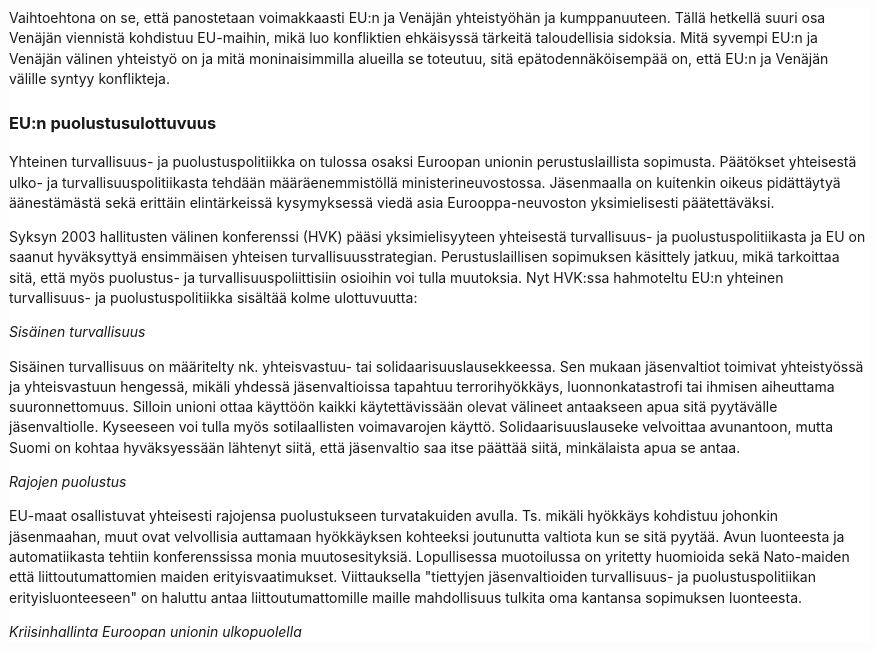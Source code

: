 
Vaihtoehtona on se, että panostetaan voimakkaasti EU:n ja Venäjän yhteistyöhän
ja kumppanuuteen. Tällä hetkellä suuri osa Venäjän viennistä kohdistuu
EU-maihin, mikä luo konfliktien ehkäisyssä tärkeitä taloudellisia sidoksia. Mitä
syvempi EU:n ja Venäjän välinen yhteistyö on ja mitä moninaisimmilla alueilla se
toteutuu, sitä epätodennäköisempää on, että EU:n ja Venäjän välille syntyy
konflikteja.


### EU:n puolustusulottuvuus


Yhteinen turvallisuus- ja puolustuspolitiikka on tulossa osaksi Euroopan unionin
perustuslaillista sopimusta. Päätökset yhteisestä ulko- ja
turvallisuuspolitiikasta tehdään määräenemmistöllä ministerineuvostossa.
Jäsenmaalla on kuitenkin oikeus pidättäytyä äänestämästä sekä erittäin
elintärkeissä kysymyksessä viedä asia Eurooppa-neuvoston yksimielisesti
päätettäväksi.


Syksyn 2003 hallitusten välinen konferenssi (HVK) pääsi yksimielisyyteen
yhteisestä turvallisuus- ja puolustuspolitiikasta ja EU on saanut hyväksyttyä
ensimmäisen yhteisen turvallisuusstrategian. Perustuslaillisen sopimuksen
käsittely jatkuu, mikä tarkoittaa sitä, että myös puolustus- ja
turvallisuuspoliittisiin osioihin voi tulla muutoksia. Nyt HVK:ssa hahmoteltu
EU:n yhteinen turvallisuus- ja puolustuspolitiikka sisältää kolme ulottuvuutta:


*Sisäinen turvallisuus*


Sisäinen turvallisuus on määritelty nk. yhteisvastuu- tai
solidaarisuuslausekkeessa. Sen mukaan jäsenvaltiot toimivat yhteistyössä ja
yhteisvastuun hengessä, mikäli yhdessä jäsenvaltioissa tapahtuu terrorihyökkäys,
luonnonkatastrofi tai ihmisen aiheuttama suuronnettomuus. Silloin unioni ottaa
käyttöön kaikki käytettävissään olevat välineet antaakseen apua sitä pyytävälle
jäsenvaltiolle. Kyseeseen voi tulla myös sotilaallisten voimavarojen käyttö.
Solidaarisuuslauseke velvoittaa avunantoon, mutta Suomi on kohtaa hyväksyessään
lähtenyt siitä, että jäsenvaltio saa itse päättää siitä, minkälaista apua se
antaa.


*Rajojen puolustus*


EU-maat osallistuvat yhteisesti rajojensa puolustukseen turvatakuiden avulla.
Ts. mikäli hyökkäys kohdistuu johonkin jäsenmaahan, muut ovat velvollisia
auttamaan hyökkäyksen kohteeksi joutunutta valtiota kun se sitä pyytää. Avun
luonteesta ja automatiikasta tehtiin konferenssissa monia muutosesityksiä.
Lopullisessa muotoilussa on yritetty huomioida sekä Nato-maiden että
liittoutumattomien maiden erityisvaatimukset. Viittauksella "tiettyjen
jäsenvaltioiden turvallisuus- ja puolustuspolitiikan erityisluonteeseen" on
haluttu antaa liittoutumattomille maille mahdollisuus tulkita oma kantansa
sopimuksen luonteesta.


*Kriisinhallinta Euroopan unionin ulkopuolella*
